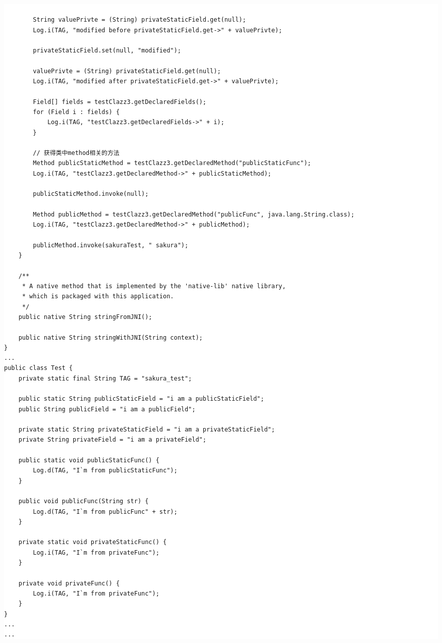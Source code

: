 ```

        String valuePrivte = (String) privateStaticField.get(null);
        Log.i(TAG, "modified before privateStaticField.get->" + valuePrivte);

        privateStaticField.set(null, "modified");

        valuePrivte = (String) privateStaticField.get(null);
        Log.i(TAG, "modified after privateStaticField.get->" + valuePrivte);

        Field[] fields = testClazz3.getDeclaredFields();
        for (Field i : fields) {
            Log.i(TAG, "testClazz3.getDeclaredFields->" + i);
        }

        // 获得类中method相关的方法
        Method publicStaticMethod = testClazz3.getDeclaredMethod("publicStaticFunc");
        Log.i(TAG, "testClazz3.getDeclaredMethod->" + publicStaticMethod);

        publicStaticMethod.invoke(null);

        Method publicMethod = testClazz3.getDeclaredMethod("publicFunc", java.lang.String.class);
        Log.i(TAG, "testClazz3.getDeclaredMethod->" + publicMethod);

        publicMethod.invoke(sakuraTest, " sakura");
    }

    /**
     * A native method that is implemented by the 'native-lib' native library,
     * which is packaged with this application.
     */
    public native String stringFromJNI();

    public native String stringWithJNI(String context);
}
...
public class Test {
    private static final String TAG = "sakura_test";

    public static String publicStaticField = "i am a publicStaticField";
    public String publicField = "i am a publicField";

    private static String privateStaticField = "i am a privateStaticField";
    private String privateField = "i am a privateField";

    public static void publicStaticFunc() {
        Log.d(TAG, "I`m from publicStaticFunc");
    }

    public void publicFunc(String str) {
        Log.d(TAG, "I`m from publicFunc" + str);
    }

    private static void privateStaticFunc() {
        Log.i(TAG, "I`m from privateFunc");
    }

    private void privateFunc() {
        Log.i(TAG, "I`m from privateFunc");
    }
}
...
...
```
